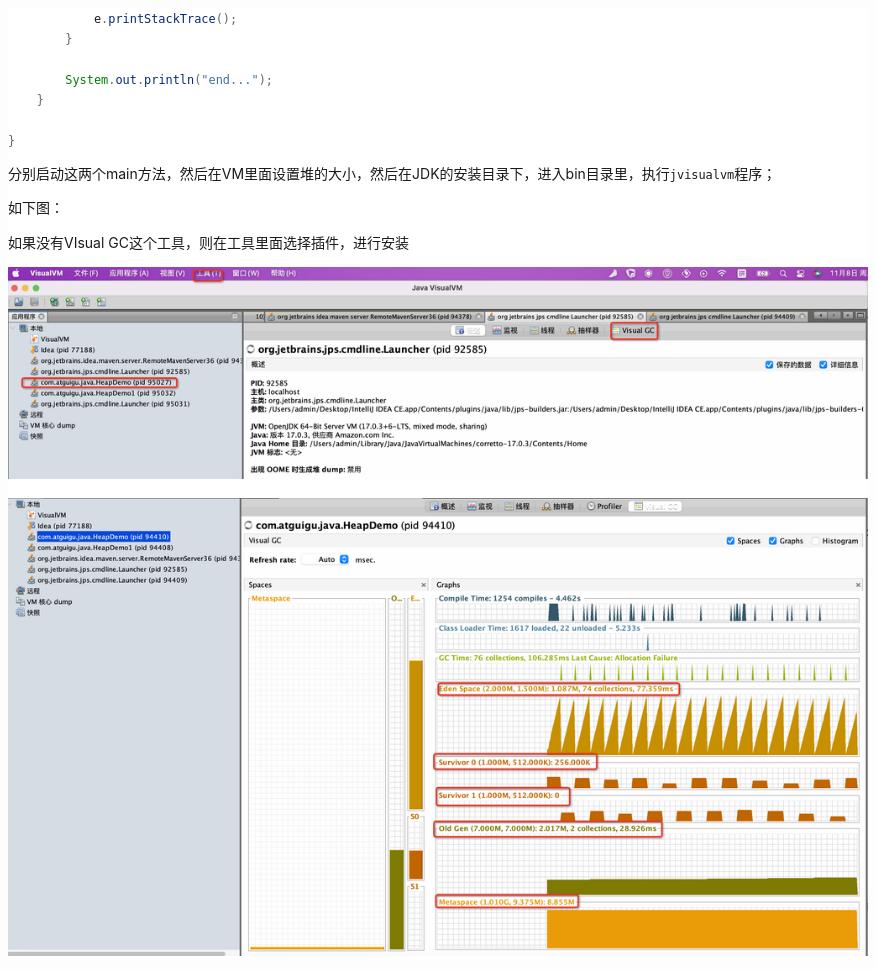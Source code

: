 ```java
            e.printStackTrace();
        }

        System.out.println("end...");
    }

}

```

分别启动这两个main方法，然后在VM里面设置堆的大小，然后在JDK的安装目录下，进入bin目录里，执行`jvisualvm`程序；

如下图：

如果没有VIsual GC这个工具，则在工具里面选择插件，进行安装

![](images/79.png)

![](images/80.png)
